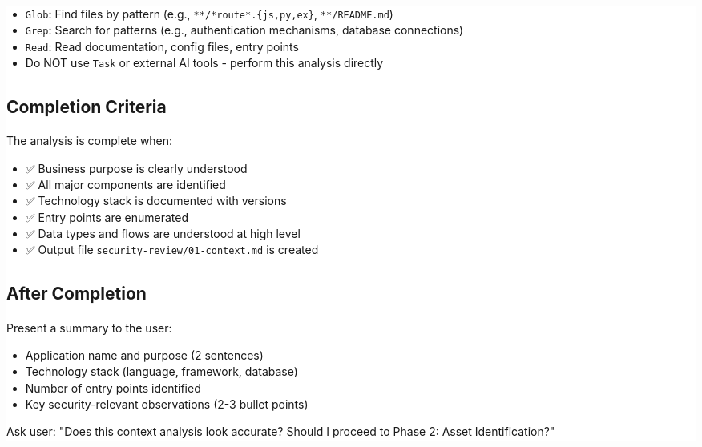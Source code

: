 - `Glob`: Find files by pattern (e.g., `**/*route*.{js,py,ex}`, `**/README.md`)
- `Grep`: Search for patterns (e.g., authentication mechanisms, database connections)
- `Read`: Read documentation, config files, entry points
- Do NOT use `Task` or external AI tools - perform this analysis directly

## Completion Criteria

The analysis is complete when:
- ✅ Business purpose is clearly understood
- ✅ All major components are identified
- ✅ Technology stack is documented with versions
- ✅ Entry points are enumerated
- ✅ Data types and flows are understood at high level
- ✅ Output file `security-review/01-context.md` is created

## After Completion

Present a summary to the user:
- Application name and purpose (2 sentences)
- Technology stack (language, framework, database)
- Number of entry points identified
- Key security-relevant observations (2-3 bullet points)

Ask user: "Does this context analysis look accurate? Should I proceed to Phase 2: Asset Identification?"
